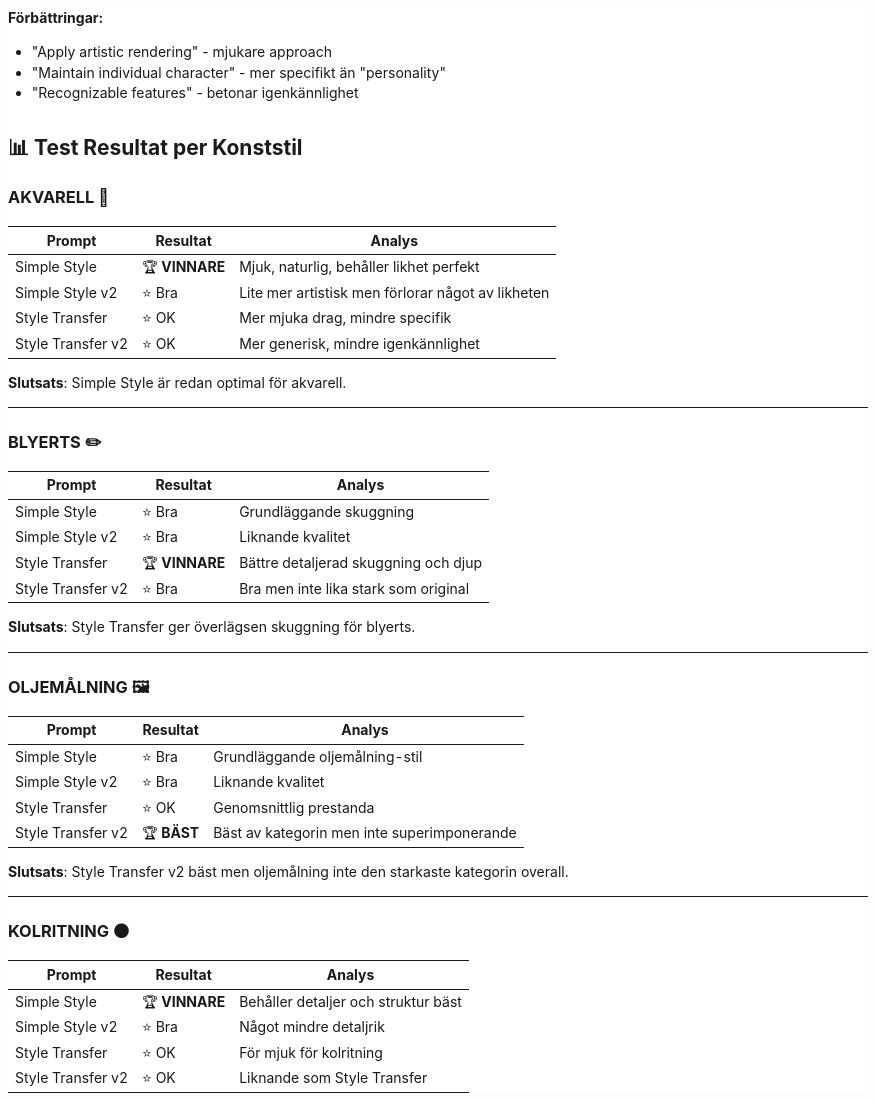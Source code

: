 **Förbättringar:**
- "Apply artistic rendering" - mjukare approach
- "Maintain individual character" - mer specifikt än "personality"  
- "Recognizable features" - betonar igenkännlighet

## 📊 Test Resultat per Konststil

### **AKVARELL** 🎨
| Prompt | Resultat | Analys |
|--------|----------|---------|
| Simple Style | 🏆 **VINNARE** | Mjuk, naturlig, behåller likhet perfekt |
| Simple Style v2 | ⭐ Bra | Lite mer artistisk men förlorar något av likheten |
| Style Transfer | ⭐ OK | Mer mjuka drag, mindre specifik |
| Style Transfer v2 | ⭐ OK | Mer generisk, mindre igenkännlighet |

**Slutsats**: Simple Style är redan optimal för akvarell.

---

### **BLYERTS** ✏️
| Prompt | Resultat | Analys |
|--------|----------|---------|
| Simple Style | ⭐ Bra | Grundläggande skuggning |
| Simple Style v2 | ⭐ Bra | Liknande kvalitet |
| Style Transfer | 🏆 **VINNARE** | Bättre detaljerad skuggning och djup |
| Style Transfer v2 | ⭐ Bra | Bra men inte lika stark som original |

**Slutsats**: Style Transfer ger överlägsen skuggning för blyerts.

---

### **OLJEMÅLNING** 🖼️
| Prompt | Resultat | Analys |
|--------|----------|---------|
| Simple Style | ⭐ Bra | Grundläggande oljemålning-stil |
| Simple Style v2 | ⭐ Bra | Liknande kvalitet |
| Style Transfer | ⭐ OK | Genomsnittlig prestanda |
| Style Transfer v2 | 🏆 **BÄST** | Bäst av kategorin men inte superimponerande |

**Slutsats**: Style Transfer v2 bäst men oljemålning inte den starkaste kategorin overall.

---

### **KOLRITNING** ⚫
| Prompt | Resultat | Analys |
|--------|----------|---------|
| Simple Style | 🏆 **VINNARE** | Behåller detaljer och struktur bäst |
| Simple Style v2 | ⭐ Bra | Något mindre detaljrik |
| Style Transfer | ⭐ OK | För mjuk för kolritning |
| Style Transfer v2 | ⭐ OK | Liknande som Style Transfer |
